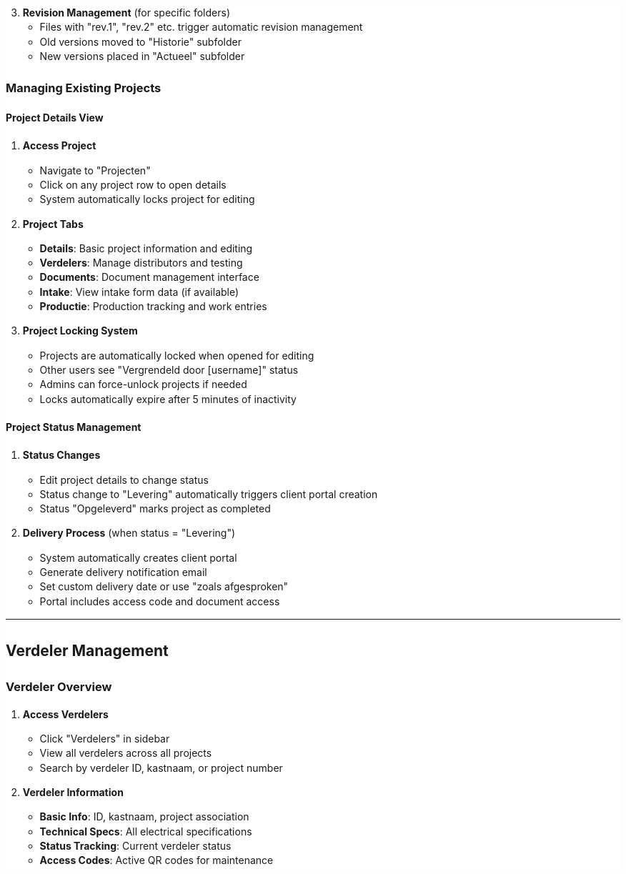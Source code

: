 3. **Revision Management** (for specific folders)
   - Files with "rev.1", "rev.2" etc. trigger automatic revision management
   - Old versions moved to "Historie" subfolder
   - New versions placed in "Actueel" subfolder

### Managing Existing Projects

#### Project Details View

1. **Access Project**
   - Navigate to "Projecten"
   - Click on any project row to open details
   - System automatically locks project for editing

2. **Project Tabs**
   - **Details**: Basic project information and editing
   - **Verdelers**: Manage distributors and testing
   - **Documents**: Document management interface
   - **Intake**: View intake form data (if available)
   - **Productie**: Production tracking and work entries

3. **Project Locking System**
   - Projects are automatically locked when opened for editing
   - Other users see "Vergrendeld door [username]" status
   - Admins can force-unlock projects if needed
   - Locks automatically expire after 5 minutes of inactivity

#### Project Status Management

1. **Status Changes**
   - Edit project details to change status
   - Status change to "Levering" automatically triggers client portal creation
   - Status "Opgeleverd" marks project as completed

2. **Delivery Process** (when status = "Levering")
   - System automatically creates client portal
   - Generate delivery notification email
   - Set custom delivery date or use "zoals afgesproken"
   - Portal includes access code and document access

---

## Verdeler Management

### Verdeler Overview

1. **Access Verdelers**
   - Click "Verdelers" in sidebar
   - View all verdelers across all projects
   - Search by verdeler ID, kastnaam, or project number

2. **Verdeler Information**
   - **Basic Info**: ID, kastnaam, project association
   - **Technical Specs**: All electrical specifications
   - **Status Tracking**: Current verdeler status
   - **Access Codes**: Active QR codes for maintenance
